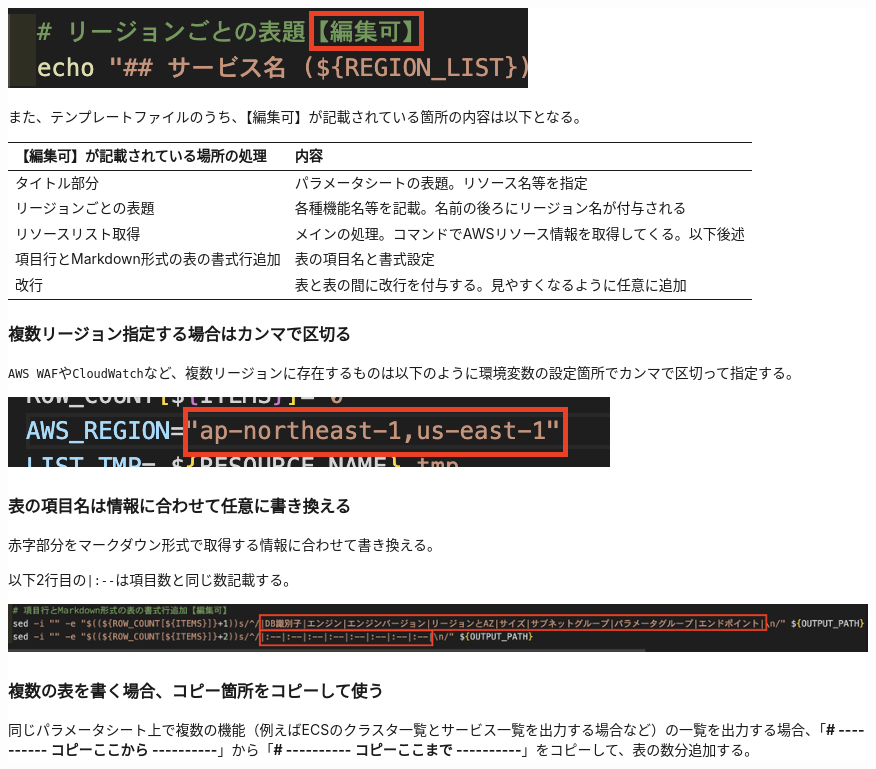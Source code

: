 ![001.png](./image/001.png)

また、テンプレートファイルのうち、【編集可】が記載されている箇所の内容は以下となる。

|【編集可】が記載されている場所の処理|内容|
|:--|:--|
|タイトル部分|パラメータシートの表題。リソース名等を指定|
|リージョンごとの表題|各種機能名等を記載。名前の後ろにリージョン名が付与される|
|リソースリスト取得|メインの処理。コマンドでAWSリソース情報を取得してくる。以下後述|
|項目行とMarkdown形式の表の書式行追加|表の項目名と書式設定|
|改行|表と表の間に改行を付与する。見やすくなるように任意に追加|

### 複数リージョン指定する場合はカンマで区切る
`AWS WAF`や`CloudWatch`など、複数リージョンに存在するものは以下のように環境変数の設定箇所でカンマで区切って指定する。

![002.png](./image/002.png)

### 表の項目名は情報に合わせて任意に書き換える
赤字部分をマークダウン形式で取得する情報に合わせて書き換える。

以下2行目の`|:--`は項目数と同じ数記載する。

![003.png](./image/003.png)

### 複数の表を書く場合、コピー箇所をコピーして使う
同じパラメータシート上で複数の機能（例えばECSのクラスタ一覧とサービス一覧を出力する場合など）の一覧を出力する場合、「**# ---------- コピーここから ----------**」から「**# ---------- コピーここまで ----------**」をコピーして、表の数分追加する。
